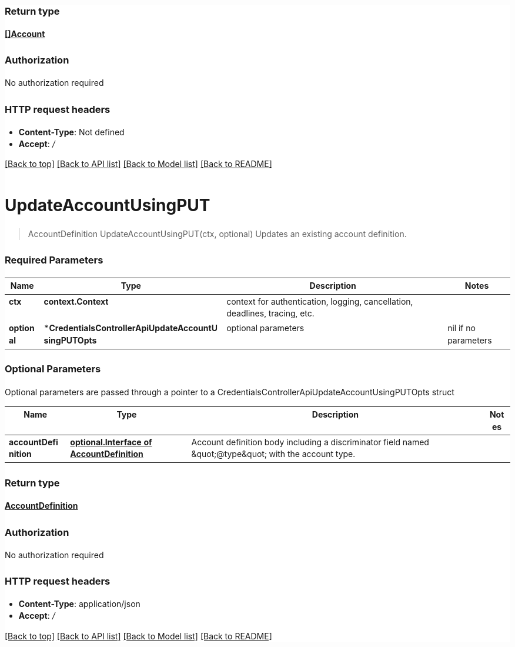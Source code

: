 ### Return type

[**[]Account**](Account.md)

### Authorization

No authorization required

### HTTP request headers

 - **Content-Type**: Not defined
 - **Accept**: */*

[[Back to top]](#) [[Back to API list]](../README.md#documentation-for-api-endpoints) [[Back to Model list]](../README.md#documentation-for-models) [[Back to README]](../README.md)

# **UpdateAccountUsingPUT**
> AccountDefinition UpdateAccountUsingPUT(ctx, optional)
Updates an existing account definition.

### Required Parameters

Name | Type | Description  | Notes
------------- | ------------- | ------------- | -------------
 **ctx** | **context.Context** | context for authentication, logging, cancellation, deadlines, tracing, etc.
 **optional** | ***CredentialsControllerApiUpdateAccountUsingPUTOpts** | optional parameters | nil if no parameters

### Optional Parameters
Optional parameters are passed through a pointer to a CredentialsControllerApiUpdateAccountUsingPUTOpts struct

Name | Type | Description  | Notes
------------- | ------------- | ------------- | -------------
 **accountDefinition** | [**optional.Interface of AccountDefinition**](AccountDefinition.md)| Account definition body including a discriminator field named \&quot;@type\&quot; with the account type. | 

### Return type

[**AccountDefinition**](AccountDefinition.md)

### Authorization

No authorization required

### HTTP request headers

 - **Content-Type**: application/json
 - **Accept**: */*

[[Back to top]](#) [[Back to API list]](../README.md#documentation-for-api-endpoints) [[Back to Model list]](../README.md#documentation-for-models) [[Back to README]](../README.md)

